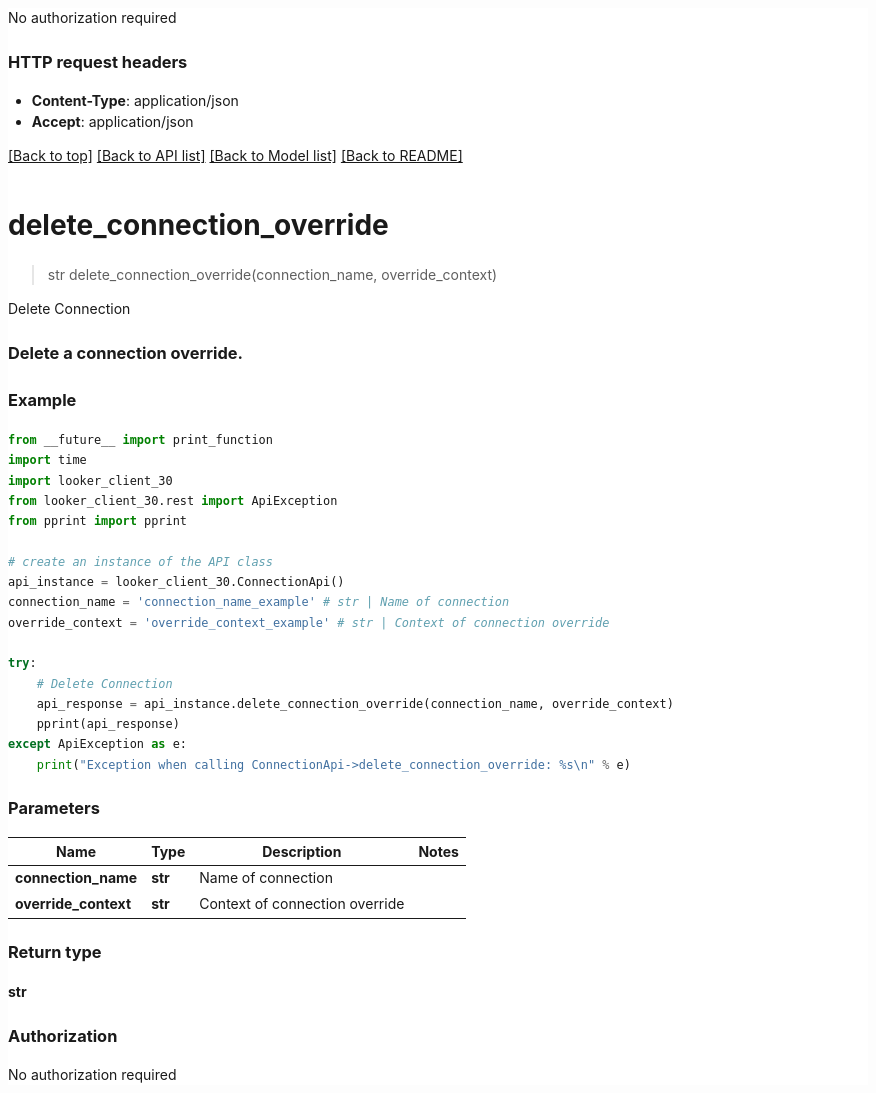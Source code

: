 No authorization required

### HTTP request headers

 - **Content-Type**: application/json
 - **Accept**: application/json

[[Back to top]](#) [[Back to API list]](../README.md#documentation-for-api-endpoints) [[Back to Model list]](../README.md#documentation-for-models) [[Back to README]](../README.md)

# **delete_connection_override**
> str delete_connection_override(connection_name, override_context)

Delete Connection

### Delete a connection override. 

### Example
```python
from __future__ import print_function
import time
import looker_client_30
from looker_client_30.rest import ApiException
from pprint import pprint

# create an instance of the API class
api_instance = looker_client_30.ConnectionApi()
connection_name = 'connection_name_example' # str | Name of connection
override_context = 'override_context_example' # str | Context of connection override

try:
    # Delete Connection
    api_response = api_instance.delete_connection_override(connection_name, override_context)
    pprint(api_response)
except ApiException as e:
    print("Exception when calling ConnectionApi->delete_connection_override: %s\n" % e)
```

### Parameters

Name | Type | Description  | Notes
------------- | ------------- | ------------- | -------------
 **connection_name** | **str**| Name of connection | 
 **override_context** | **str**| Context of connection override | 

### Return type

**str**

### Authorization

No authorization required
